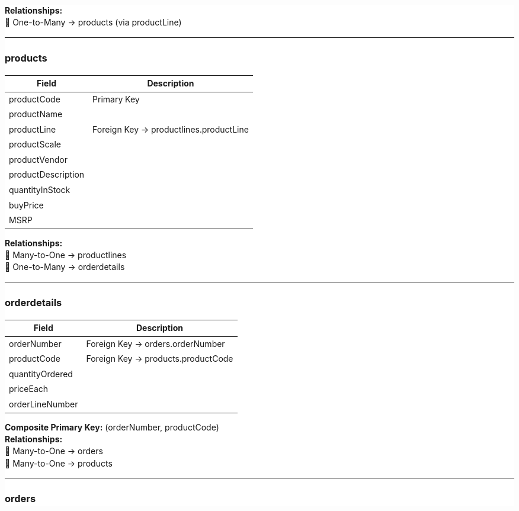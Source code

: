 **Relationships:**  
🔗 One-to-Many → products (via productLine)

---

### products

| Field              | Description                            |
| ------------------ | -------------------------------------- |
| productCode        | Primary Key                            |
| productName        |                                        |
| productLine        | Foreign Key → productlines.productLine |
| productScale       |                                        |
| productVendor      |                                        |
| productDescription |                                        |
| quantityInStock    |                                        |
| buyPrice           |                                        |
| MSRP               |                                        |

**Relationships:**  
🔗 Many-to-One → productlines  
🔗 One-to-Many → orderdetails

---

### orderdetails

| Field           | Description                        |
| --------------- | ---------------------------------- |
| orderNumber     | Foreign Key → orders.orderNumber   |
| productCode     | Foreign Key → products.productCode |
| quantityOrdered |                                    |
| priceEach       |                                    |
| orderLineNumber |                                    |

**Composite Primary Key:** (orderNumber, productCode)  
**Relationships:**  
🔗 Many-to-One → orders  
🔗 Many-to-One → products

---

### orders
